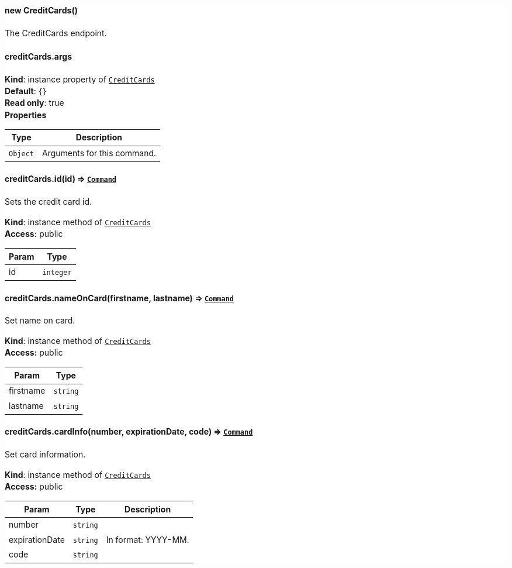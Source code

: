 <a name="new_module_credit_cards..CreditCards_new"></a>

#### new CreditCards()
The CreditCards endpoint.

<a name="module_command..Command+args"></a>

#### creditCards.args
**Kind**: instance property of <code>[CreditCards](#module_credit_cards..CreditCards)</code>  
**Default**: <code>{}</code>  
**Read only**: true  
**Properties**

| Type | Description |
| --- | --- |
| <code>Object</code> | Arguments for this command. |

<a name="module_credit_cards..CreditCards+id"></a>

#### creditCards.id(id) ⇒ <code>[Command](#module_command..Command)</code>
Sets the credit card id.

**Kind**: instance method of <code>[CreditCards](#module_credit_cards..CreditCards)</code>  
**Access:** public  

| Param | Type |
| --- | --- |
| id | <code>integer</code> | 

<a name="module_credit_cards..CreditCards+nameOnCard"></a>

#### creditCards.nameOnCard(firstname, lastname) ⇒ <code>[Command](#module_command..Command)</code>
Set name on card.

**Kind**: instance method of <code>[CreditCards](#module_credit_cards..CreditCards)</code>  
**Access:** public  

| Param | Type |
| --- | --- |
| firstname | <code>string</code> | 
| lastname | <code>string</code> | 

<a name="module_credit_cards..CreditCards+cardInfo"></a>

#### creditCards.cardInfo(number, expirationDate, code) ⇒ <code>[Command](#module_command..Command)</code>
Set card information.

**Kind**: instance method of <code>[CreditCards](#module_credit_cards..CreditCards)</code>  
**Access:** public  

| Param | Type | Description |
| --- | --- | --- |
| number | <code>string</code> |  |
| expirationDate | <code>string</code> | In format: YYYY-MM. |
| code | <code>string</code> |  |
